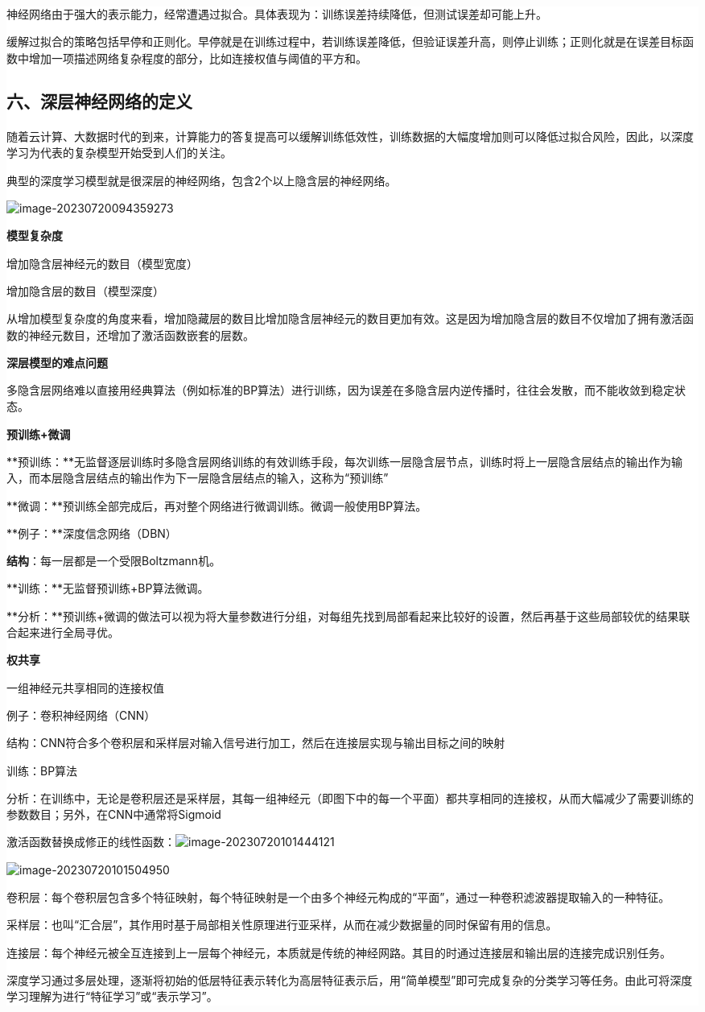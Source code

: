    神经网络由于强大的表示能力，经常遭遇过拟合。具体表现为：训练误差持续降低，但测试误差却可能上升。

   缓解过拟合的策略包括早停和正则化。早停就是在训练过程中，若训练误差降低，但验证误差升高，则停止训练；正则化就是在误差目标函数中增加一项描述网络复杂程度的部分，比如连接权值与阈值的平方和。

## 六、深层神经网络的定义

随着云计算、大数据时代的到来，计算能力的答复提高可以缓解训练低效性，训练数据的大幅度增加则可以降低过拟合风险，因此，以深度学习为代表的复杂模型开始受到人们的关注。

典型的深度学习模型就是很深层的神经网络，包含2个以上隐含层的神经网络。

![image-20230720094359273](C:\Users\79355\AppData\Roaming\Typora\typora-user-images\image-20230720094359273.png)

**模型复杂度**

增加隐含层神经元的数目（模型宽度）

增加隐含层的数目（模型深度）

从增加模型复杂度的角度来看，增加隐藏层的数目比增加隐含层神经元的数目更加有效。这是因为增加隐含层的数目不仅增加了拥有激活函数的神经元数目，还增加了激活函数嵌套的层数。

**深层模型的难点问题**

多隐含层网络难以直接用经典算法（例如标准的BP算法）进行训练，因为误差在多隐含层内逆传播时，往往会发散，而不能收敛到稳定状态。

**预训练+微调**

**预训练：**无监督逐层训练时多隐含层网络训练的有效训练手段，每次训练一层隐含层节点，训练时将上一层隐含层结点的输出作为输入，而本层隐含层结点的输出作为下一层隐含层结点的输入，这称为“预训练”

**微调：**预训练全部完成后，再对整个网络进行微调训练。微调一般使用BP算法。

**例子：**深度信念网络（DBN）

**结构**：每一层都是一个受限Boltzmann机。

**训练：**无监督预训练+BP算法微调。

**分析：**预训练+微调的做法可以视为将大量参数进行分组，对每组先找到局部看起来比较好的设置，然后再基于这些局部较优的结果联合起来进行全局寻优。

**权共享**

一组神经元共享相同的连接权值

例子：卷积神经网络（CNN）

结构：CNN符合多个卷积层和采样层对输入信号进行加工，然后在连接层实现与输出目标之间的映射

训练：BP算法

分析：在训练中，无论是卷积层还是采样层，其每一组神经元（即图下中的每一个平面）都共享相同的连接权，从而大幅减少了需要训练的参数数目；另外，在CNN中通常将Sigmoid

激活函数替换成修正的线性函数：![image-20230720101444121](C:\Users\79355\AppData\Roaming\Typora\typora-user-images\image-20230720101444121.png)

![image-20230720101504950](C:\Users\79355\AppData\Roaming\Typora\typora-user-images\image-20230720101504950.png)

卷积层：每个卷积层包含多个特征映射，每个特征映射是一个由多个神经元构成的“平面”，通过一种卷积滤波器提取输入的一种特征。

采样层：也叫“汇合层”，其作用时基于局部相关性原理进行亚采样，从而在减少数据量的同时保留有用的信息。

连接层：每个神经元被全互连接到上一层每个神经元，本质就是传统的神经网路。其目的时通过连接层和输出层的连接完成识别任务。

深度学习通过多层处理，逐渐将初始的低层特征表示转化为高层特征表示后，用“简单模型”即可完成复杂的分类学习等任务。由此可将深度学习理解为进行“特征学习”或“表示学习”。

